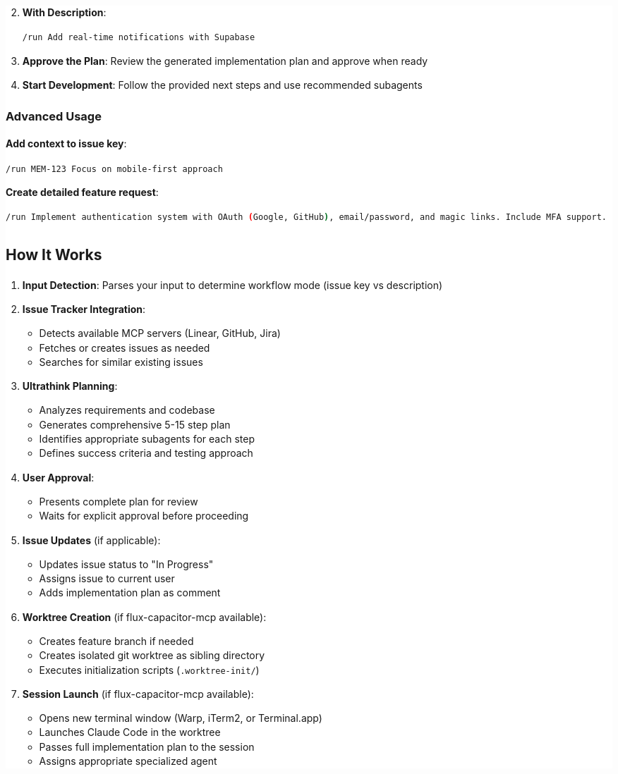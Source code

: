 2. **With Description**:
   ```bash
   /run Add real-time notifications with Supabase
   ```

3. **Approve the Plan**:
   Review the generated implementation plan and approve when ready

4. **Start Development**:
   Follow the provided next steps and use recommended subagents

### Advanced Usage

**Add context to issue key**:
```bash
/run MEM-123 Focus on mobile-first approach
```

**Create detailed feature request**:
```bash
/run Implement authentication system with OAuth (Google, GitHub), email/password, and magic links. Include MFA support.
```

## How It Works

1. **Input Detection**: Parses your input to determine workflow mode (issue key vs description)

2. **Issue Tracker Integration**:
   - Detects available MCP servers (Linear, GitHub, Jira)
   - Fetches or creates issues as needed
   - Searches for similar existing issues

3. **Ultrathink Planning**:
   - Analyzes requirements and codebase
   - Generates comprehensive 5-15 step plan
   - Identifies appropriate subagents for each step
   - Defines success criteria and testing approach

4. **User Approval**:
   - Presents complete plan for review
   - Waits for explicit approval before proceeding

5. **Issue Updates** (if applicable):
   - Updates issue status to "In Progress"
   - Assigns issue to current user
   - Adds implementation plan as comment

6. **Worktree Creation** (if flux-capacitor-mcp available):
   - Creates feature branch if needed
   - Creates isolated git worktree as sibling directory
   - Executes initialization scripts (`.worktree-init/`)

7. **Session Launch** (if flux-capacitor-mcp available):
   - Opens new terminal window (Warp, iTerm2, or Terminal.app)
   - Launches Claude Code in the worktree
   - Passes full implementation plan to the session
   - Assigns appropriate specialized agent
